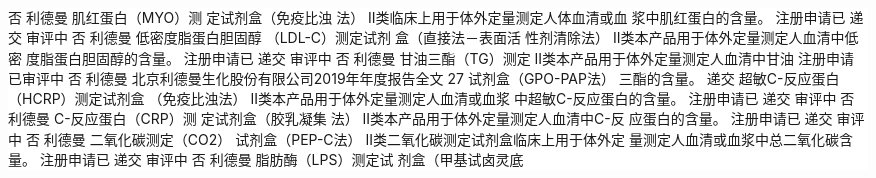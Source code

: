 否
利德曼
肌红蛋白（MYO）测
定试剂盒（免疫比浊
法）
II类临床上用于体外定量测定人体血清或血
浆中肌红蛋白的含量。
注册申请已
递交
审评中
否
利德曼
低密度脂蛋白胆固醇
（LDL-C）测定试剂
盒（直接法－表面活
性剂清除法）
II类本产品用于体外定量测定人血清中低密
度脂蛋白胆固醇的含量。
注册申请已
递交
审评中
否
利德曼
甘油三酯（TG）测定
II类本产品用于体外定量测定人血清中甘油
注册申请已审评中
否
利德曼
北京利德曼生化股份有限公司2019年年度报告全文
27
试剂盒（GPO-PAP法）
三酯的含量。
递交
超敏C-反应蛋白
（HCRP）测定试剂盒
（免疫比浊法）
II类本产品用于体外定量测定人血清或血浆
中超敏C-反应蛋白的含量。
注册申请已
递交
审评中
否
利德曼
C-反应蛋白（CRP）测
定试剂盒（胶乳凝集
法）
II类本产品用于体外定量测定人血清中C-反
应蛋白的含量。
注册申请已
递交
审评中
否
利德曼
二氧化碳测定（CO2）
试剂盒（PEP-C法）
II类二氧化碳测定试剂盒临床上用于体外定
量测定人血清或血浆中总二氧化碳含量。
注册申请已
递交
审评中
否
利德曼
脂肪酶（LPS）测定试
剂盒（甲基试卤灵底